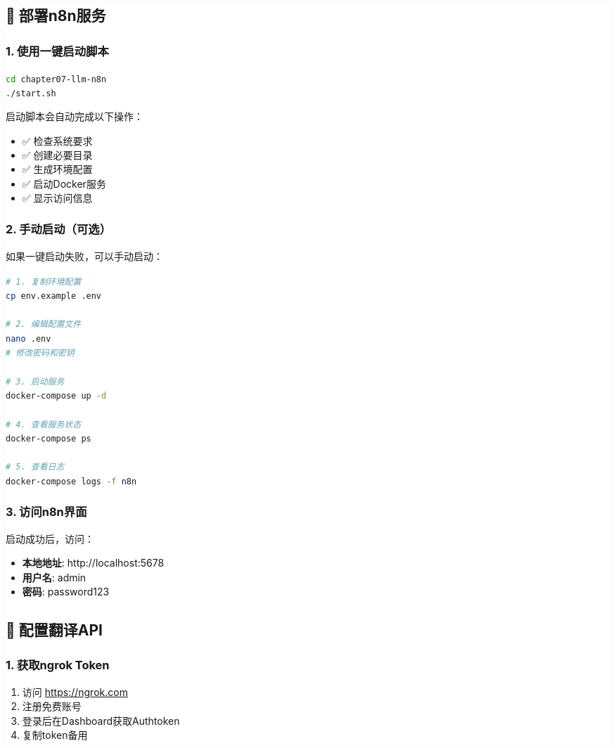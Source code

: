 ## 🚀 部署n8n服务

### 1. 使用一键启动脚本

```bash
cd chapter07-llm-n8n
./start.sh
```

启动脚本会自动完成以下操作：
- ✅ 检查系统要求
- ✅ 创建必要目录
- ✅ 生成环境配置
- ✅ 启动Docker服务
- ✅ 显示访问信息

### 2. 手动启动（可选）

如果一键启动失败，可以手动启动：

```bash
# 1. 复制环境配置
cp env.example .env

# 2. 编辑配置文件
nano .env
# 修改密码和密钥

# 3. 启动服务
docker-compose up -d

# 4. 查看服务状态
docker-compose ps

# 5. 查看日志
docker-compose logs -f n8n
```

### 3. 访问n8n界面

启动成功后，访问：
- **本地地址**: http://localhost:5678
- **用户名**: admin
- **密码**: password123

## 🔧 配置翻译API

### 1. 获取ngrok Token

1. 访问 https://ngrok.com
2. 注册免费账号
3. 登录后在Dashboard获取Authtoken
4. 复制token备用
